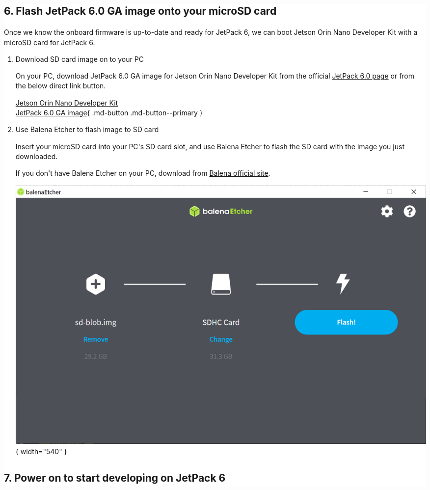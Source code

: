 
## 6. Flash JetPack 6.0 GA image onto your microSD card

Once we know the onboard firmware is up-to-date and ready for JetPack 6, we can boot Jetson Orin Nano Developer Kit with a microSD card for JetPack 6.

1. Download SD card image on to your PC

    On your PC, download JetPack 6.0 GA image for Jetson Orin Nano Developer Kit from the official [JetPack 6.0 page](https://developer.nvidia.com/embedded/jetpack-sdk-60) or from the below direct link button.

    [Jetson Orin Nano Developer Kit<br>JetPack 6.0 GA image](https://developer.nvidia.com/downloads/embedded/l4t/r36_release_v3.0/jp60-orin-nano-sd-card-image.zip){ .md-button .md-button--primary }

2. Use Balena Etcher to flash image to SD card

    Insert your microSD card into your PC's SD card slot, and use Balena Etcher to flash the SD card with the image you just downloaded.

    If you don't have Balena Etcher on your PC, download from [Balena official site](https://etcher.balena.io/).

    ![alt text](images/balena_etcher.png){ width="540" }


## 7. Power on to start developing on JetPack 6
